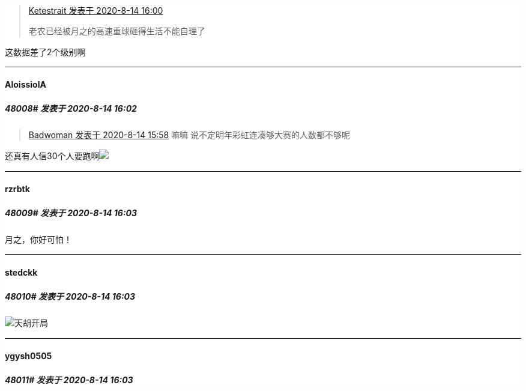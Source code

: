 

<blockquote><a href="httphttps://bbs.saraba1st.com/2b/forum.php?mod=redirect&amp;goto=findpost&amp;pid=48428699&amp;ptid=1941579" target="_blank">Ketestrait 发表于 2020-8-14 16:00</a>

老农已经被月之的高速重球砸得生活不能自理了</blockquote>
这数据差了2个级别啊







-----

####  AloissiolA  
##### 48008#       发表于 2020-8-14 16:02



<blockquote><a href="httphttps://bbs.saraba1st.com/2b/forum.php?mod=redirect&amp;goto=findpost&amp;pid=48428673&amp;ptid=1941579" target="_blank">Badwoman 发表于 2020-8-14 15:58</a>
嘛嘛 说不定明年彩虹连凑够大赛的人数都不够呢</blockquote>
还真有人信30个人要跑啊<img src="https://static.saraba1st.com/image/smiley/face2017/066.png" referrerpolicy="no-referrer">







-----

####  rzrbtk  
##### 48009#       发表于 2020-8-14 16:03




月之，你好可怕！







-----

####  stedckk  
##### 48010#       发表于 2020-8-14 16:03



<img src="https://static.saraba1st.com/image/smiley/face2017/067.png" referrerpolicy="no-referrer">天胡开局







-----

####  ygysh0505  
##### 48011#       发表于 2020-8-14 16:03
